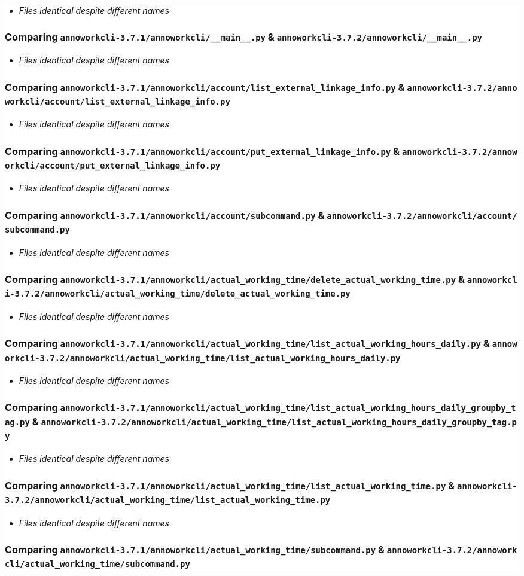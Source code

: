  * *Files identical despite different names*

### Comparing `annoworkcli-3.7.1/annoworkcli/__main__.py` & `annoworkcli-3.7.2/annoworkcli/__main__.py`

 * *Files identical despite different names*

### Comparing `annoworkcli-3.7.1/annoworkcli/account/list_external_linkage_info.py` & `annoworkcli-3.7.2/annoworkcli/account/list_external_linkage_info.py`

 * *Files identical despite different names*

### Comparing `annoworkcli-3.7.1/annoworkcli/account/put_external_linkage_info.py` & `annoworkcli-3.7.2/annoworkcli/account/put_external_linkage_info.py`

 * *Files identical despite different names*

### Comparing `annoworkcli-3.7.1/annoworkcli/account/subcommand.py` & `annoworkcli-3.7.2/annoworkcli/account/subcommand.py`

 * *Files identical despite different names*

### Comparing `annoworkcli-3.7.1/annoworkcli/actual_working_time/delete_actual_working_time.py` & `annoworkcli-3.7.2/annoworkcli/actual_working_time/delete_actual_working_time.py`

 * *Files identical despite different names*

### Comparing `annoworkcli-3.7.1/annoworkcli/actual_working_time/list_actual_working_hours_daily.py` & `annoworkcli-3.7.2/annoworkcli/actual_working_time/list_actual_working_hours_daily.py`

 * *Files identical despite different names*

### Comparing `annoworkcli-3.7.1/annoworkcli/actual_working_time/list_actual_working_hours_daily_groupby_tag.py` & `annoworkcli-3.7.2/annoworkcli/actual_working_time/list_actual_working_hours_daily_groupby_tag.py`

 * *Files identical despite different names*

### Comparing `annoworkcli-3.7.1/annoworkcli/actual_working_time/list_actual_working_time.py` & `annoworkcli-3.7.2/annoworkcli/actual_working_time/list_actual_working_time.py`

 * *Files identical despite different names*

### Comparing `annoworkcli-3.7.1/annoworkcli/actual_working_time/subcommand.py` & `annoworkcli-3.7.2/annoworkcli/actual_working_time/subcommand.py`
